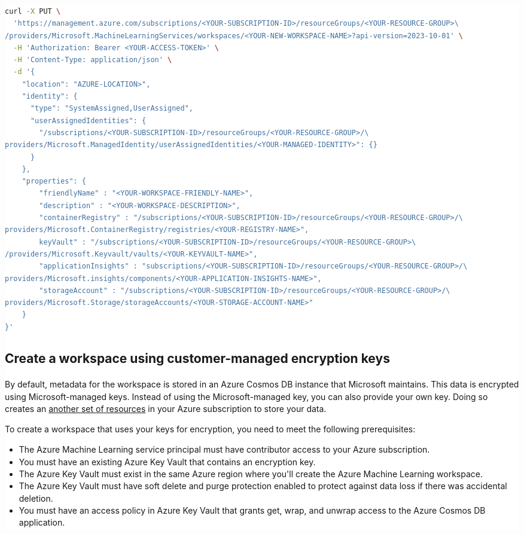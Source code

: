 ```bash
curl -X PUT \
  'https://management.azure.com/subscriptions/<YOUR-SUBSCRIPTION-ID>/resourceGroups/<YOUR-RESOURCE-GROUP>\
/providers/Microsoft.MachineLearningServices/workspaces/<YOUR-NEW-WORKSPACE-NAME>?api-version=2023-10-01' \
  -H 'Authorization: Bearer <YOUR-ACCESS-TOKEN>' \
  -H 'Content-Type: application/json' \
  -d '{
    "location": "AZURE-LOCATION>",
    "identity": {
      "type": "SystemAssigned,UserAssigned",
      "userAssignedIdentities": {
        "/subscriptions/<YOUR-SUBSCRIPTION-ID>/resourceGroups/<YOUR-RESOURCE-GROUP>/\
providers/Microsoft.ManagedIdentity/userAssignedIdentities/<YOUR-MANAGED-IDENTITY>": {}
      }
    },
    "properties": {
        "friendlyName" : "<YOUR-WORKSPACE-FRIENDLY-NAME>",
        "description" : "<YOUR-WORKSPACE-DESCRIPTION>",
        "containerRegistry" : "/subscriptions/<YOUR-SUBSCRIPTION-ID>/resourceGroups/<YOUR-RESOURCE-GROUP>/\
providers/Microsoft.ContainerRegistry/registries/<YOUR-REGISTRY-NAME>",
        keyVault" : "/subscriptions/<YOUR-SUBSCRIPTION-ID>/resourceGroups/<YOUR-RESOURCE-GROUP>\
/providers/Microsoft.Keyvault/vaults/<YOUR-KEYVAULT-NAME>",
        "applicationInsights" : "subscriptions/<YOUR-SUBSCRIPTION-ID>/resourceGroups/<YOUR-RESOURCE-GROUP>/\
providers/Microsoft.insights/components/<YOUR-APPLICATION-INSIGHTS-NAME>",
        "storageAccount" : "/subscriptions/<YOUR-SUBSCRIPTION-ID>/resourceGroups/<YOUR-RESOURCE-GROUP>/\
providers/Microsoft.Storage/storageAccounts/<YOUR-STORAGE-ACCOUNT-NAME>"
    }
}'
```

## Create a workspace using customer-managed encryption keys

By default, metadata for the workspace is stored in an Azure Cosmos DB instance that Microsoft maintains. This data is encrypted using Microsoft-managed keys. Instead of using the Microsoft-managed key, you can also provide your own key. Doing so creates an [another set of resources](./concept-data-encryption.md#azure-cosmos-db) in your Azure subscription to store your data.

To create a workspace that uses your keys for encryption, you need to meet the following prerequisites:

* The Azure Machine Learning service principal must have contributor access to your Azure subscription.
* You must have an existing Azure Key Vault that contains an encryption key.
* The Azure Key Vault must exist in the same Azure region where you'll create the Azure Machine Learning workspace.
* The Azure Key Vault must have soft delete and purge protection enabled to protect against data loss if there was accidental deletion.
* You must have an access policy in Azure Key Vault that grants get, wrap, and unwrap access to the Azure Cosmos DB application.
